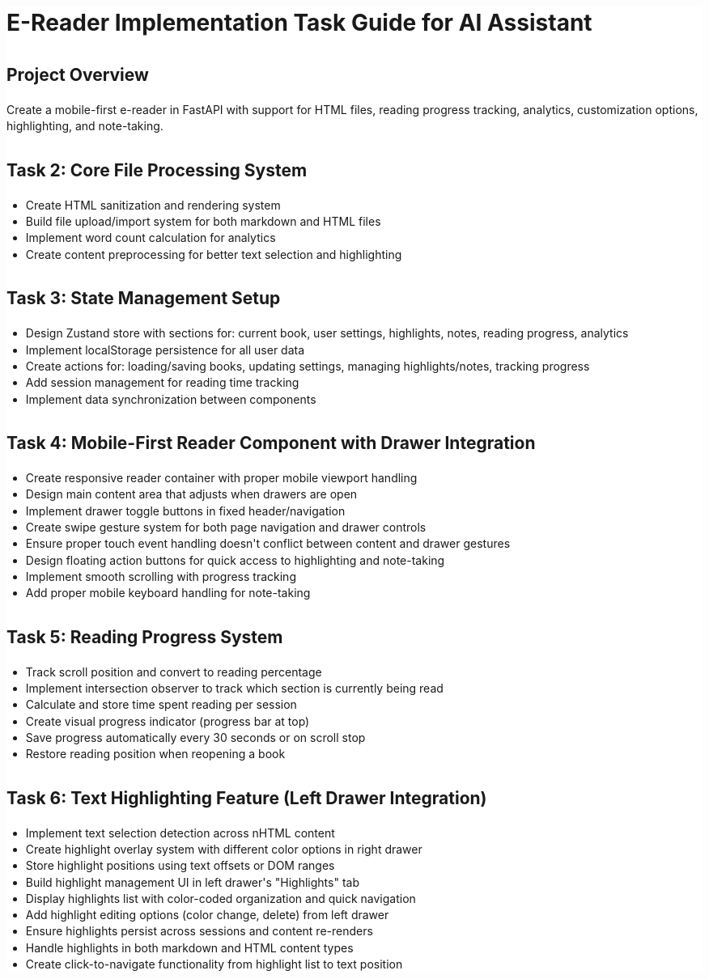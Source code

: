 # E-Reader Implementation Task Guide for AI Assistant

## Project Overview
Create a mobile-first e-reader in FastAPI with support for HTML files, reading progress tracking, analytics, customization options, highlighting, and note-taking.

## Task 2: Core File Processing System
- Create HTML sanitization and rendering system
- Build file upload/import system for both markdown and HTML files
- Implement word count calculation for analytics
- Create content preprocessing for better text selection and highlighting

## Task 3: State Management Setup
- Design Zustand store with sections for: current book, user settings, highlights, notes, reading progress, analytics
- Implement localStorage persistence for all user data
- Create actions for: loading/saving books, updating settings, managing highlights/notes, tracking progress
- Add session management for reading time tracking
- Implement data synchronization between components

## Task 4: Mobile-First Reader Component with Drawer Integration
- Create responsive reader container with proper mobile viewport handling
- Design main content area that adjusts when drawers are open
- Implement drawer toggle buttons in fixed header/navigation
- Create swipe gesture system for both page navigation and drawer controls
- Ensure proper touch event handling doesn't conflict between content and drawer gestures
- Design floating action buttons for quick access to highlighting and note-taking
- Implement smooth scrolling with progress tracking
- Add proper mobile keyboard handling for note-taking

## Task 5: Reading Progress System
- Track scroll position and convert to reading percentage
- Implement intersection observer to track which section is currently being read
- Calculate and store time spent reading per session
- Create visual progress indicator (progress bar at top)
- Save progress automatically every 30 seconds or on scroll stop
- Restore reading position when reopening a book

## Task 6: Text Highlighting Feature (Left Drawer Integration)
- Implement text selection detection across nHTML content
- Create highlight overlay system with different color options in right drawer
- Store highlight positions using text offsets or DOM ranges
- Build highlight management UI in left drawer's "Highlights" tab
- Display highlights list with color-coded organization and quick navigation
- Add highlight editing options (color change, delete) from left drawer
- Ensure highlights persist across sessions and content re-renders
- Handle highlights in both markdown and HTML content types
- Create click-to-navigate functionality from highlight list to text position
